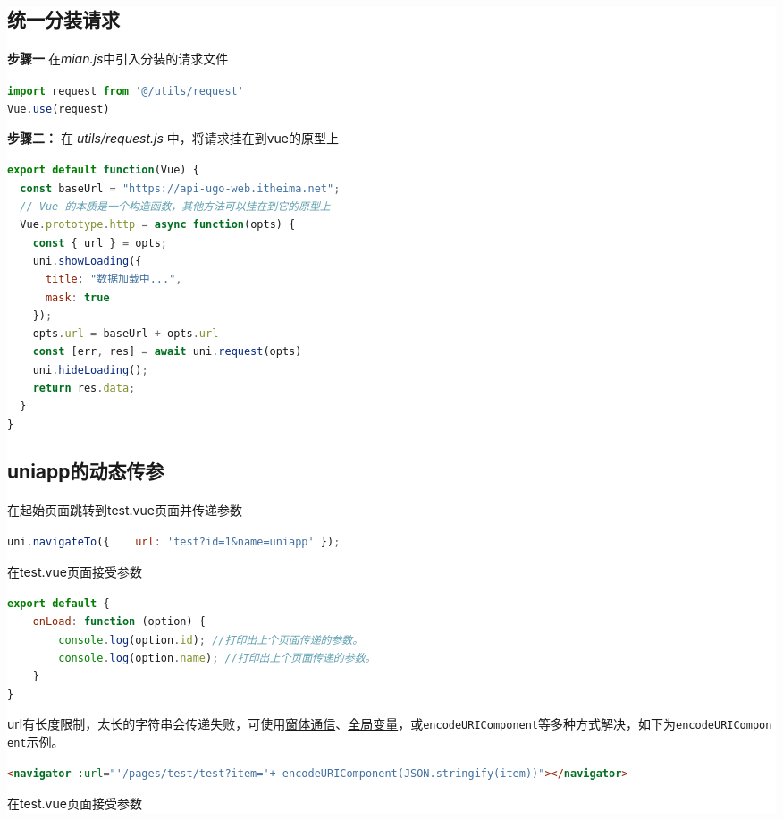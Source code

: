 ## 统一分装请求

**步骤一** 在*mian.js*中引入分装的请求文件

```js
import request from '@/utils/request'
Vue.use(request)
```

**步骤二：** 在 *utils/request.js* 中，将请求挂在到vue的原型上

```js
export default function(Vue) {
  const baseUrl = "https://api-ugo-web.itheima.net";
  // Vue 的本质是一个构造函数，其他方法可以挂在到它的原型上
  Vue.prototype.http = async function(opts) {
    const { url } = opts;
    uni.showLoading({
      title: "数据加载中...",
      mask: true
    });
    opts.url = baseUrl + opts.url
    const [err, res] = await uni.request(opts)
    uni.hideLoading();
    return res.data;
  }
}
```

## uniapp的动态传参

在起始页面跳转到test.vue页面并传递参数 

```js
uni.navigateTo({    url: 'test?id=1&name=uniapp' }); 
```

 在test.vue页面接受参数 

```js
export default {
    onLoad: function (option) { 
        console.log(option.id); //打印出上个页面传递的参数。
        console.log(option.name); //打印出上个页面传递的参数。
    }
}
```

 url有长度限制，太长的字符串会传递失败，可使用[窗体通信](https://uniapp.dcloud.io/collocation/frame/communication)、[全局变量](https://ask.dcloud.net.cn/article/35021)，或`encodeURIComponent`等多种方式解决，如下为`encodeURIComponent`示例。 

```html
<navigator :url="'/pages/test/test?item='+ encodeURIComponent(JSON.stringify(item))"></navigator>
```

 在test.vue页面接受参数 
